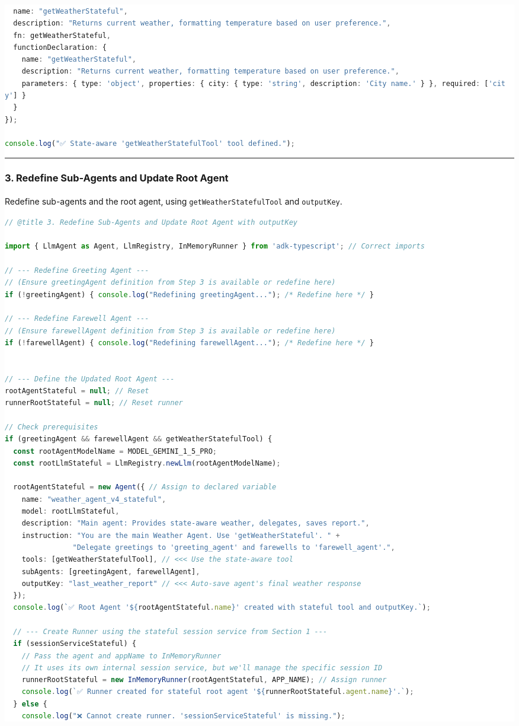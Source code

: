 ```typescript
  name: "getWeatherStateful",
  description: "Returns current weather, formatting temperature based on user preference.",
  fn: getWeatherStateful,
  functionDeclaration: {
    name: "getWeatherStateful",
    description: "Returns current weather, formatting temperature based on user preference.",
    parameters: { type: 'object', properties: { city: { type: 'string', description: 'City name.' } }, required: ['city'] }
  }
});

console.log("✅ State-aware 'getWeatherStatefulTool' tool defined.");
```

---

### **3\. Redefine Sub-Agents and Update Root Agent**

Redefine sub-agents and the root agent, using `getWeatherStatefulTool` and `outputKey`.

```typescript
// @title 3. Redefine Sub-Agents and Update Root Agent with outputKey

import { LlmAgent as Agent, LlmRegistry, InMemoryRunner } from 'adk-typescript'; // Correct imports

// --- Redefine Greeting Agent ---
// (Ensure greetingAgent definition from Step 3 is available or redefine here)
if (!greetingAgent) { console.log("Redefining greetingAgent..."); /* Redefine here */ }

// --- Redefine Farewell Agent ---
// (Ensure farewellAgent definition from Step 3 is available or redefine here)
if (!farewellAgent) { console.log("Redefining farewellAgent..."); /* Redefine here */ }


// --- Define the Updated Root Agent ---
rootAgentStateful = null; // Reset
runnerRootStateful = null; // Reset runner

// Check prerequisites
if (greetingAgent && farewellAgent && getWeatherStatefulTool) {
  const rootAgentModelName = MODEL_GEMINI_1_5_PRO;
  const rootLlmStateful = LlmRegistry.newLlm(rootAgentModelName);

  rootAgentStateful = new Agent({ // Assign to declared variable
    name: "weather_agent_v4_stateful",
    model: rootLlmStateful,
    description: "Main agent: Provides state-aware weather, delegates, saves report.",
    instruction: "You are the main Weather Agent. Use 'getWeatherStateful'. " +
                "Delegate greetings to 'greeting_agent' and farewells to 'farewell_agent'.",
    tools: [getWeatherStatefulTool], // <<< Use the state-aware tool
    subAgents: [greetingAgent, farewellAgent],
    outputKey: "last_weather_report" // <<< Auto-save agent's final weather response
  });
  console.log(`✅ Root Agent '${rootAgentStateful.name}' created with stateful tool and outputKey.`);

  // --- Create Runner using the stateful session service from Section 1 ---
  if (sessionServiceStateful) {
    // Pass the agent and appName to InMemoryRunner
    // It uses its own internal session service, but we'll manage the specific session ID
    runnerRootStateful = new InMemoryRunner(rootAgentStateful, APP_NAME); // Assign runner
    console.log(`✅ Runner created for stateful root agent '${runnerRootStateful.agent.name}'.`);
  } else {
    console.log("❌ Cannot create runner. 'sessionServiceStateful' is missing.");
```